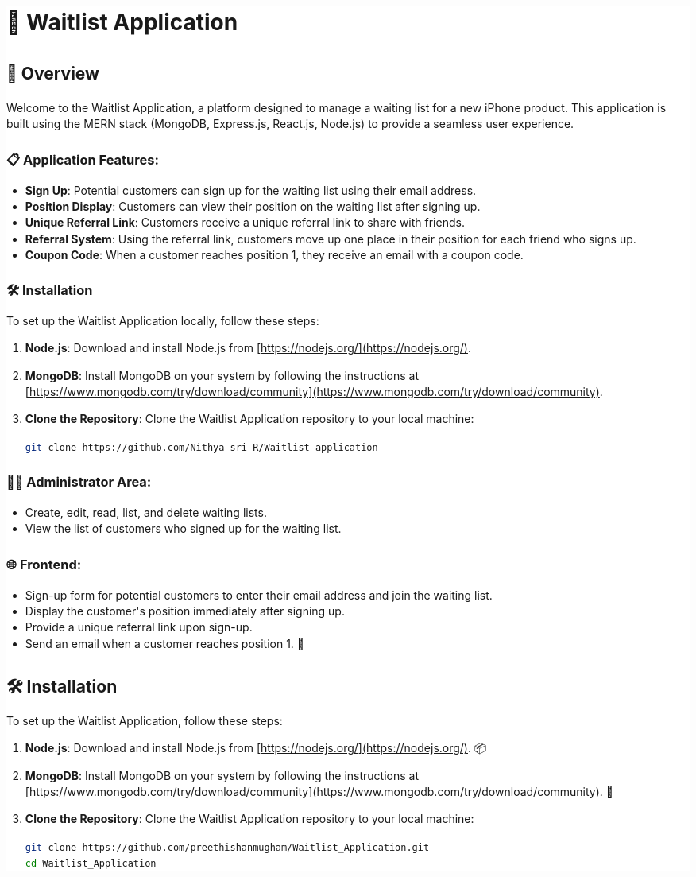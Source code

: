 # 🚀 Waitlist Application

## 📱 Overview
Welcome to the Waitlist Application, a platform designed to manage a waiting list for a new iPhone product. This application is built using the MERN stack (MongoDB, Express.js, React.js, Node.js) to provide a seamless user experience.

### 📋 Application Features:
- **Sign Up**: Potential customers can sign up for the waiting list using their email address.
- **Position Display**: Customers can view their position on the waiting list after signing up.
- **Unique Referral Link**: Customers receive a unique referral link to share with friends.
- **Referral System**: Using the referral link, customers move up one place in their position for each friend who signs up.
- **Coupon Code**: When a customer reaches position 1, they receive an email with a coupon code.

### 🛠️ Installation

To set up the Waitlist Application locally, follow these steps:

1. **Node.js**: Download and install Node.js from [https://nodejs.org/](https://nodejs.org/).

2. **MongoDB**: Install MongoDB on your system by following the instructions at [https://www.mongodb.com/try/download/community](https://www.mongodb.com/try/download/community).

3. **Clone the Repository**: Clone the Waitlist Application repository to your local machine:

   ```bash
   git clone https://github.com/Nithya-sri-R/Waitlist-application

### 👨‍💼 Administrator Area:
- Create, edit, read, list, and delete waiting lists.
- View the list of customers who signed up for the waiting list.

### 🌐 Frontend:
- Sign-up form for potential customers to enter their email address and join the waiting list.
- Display the customer's position immediately after signing up.
- Provide a unique referral link upon sign-up.
- Send an email when a customer reaches position 1. 📧

## 🛠️ Installation

To set up the Waitlist Application, follow these steps:

1. **Node.js**: Download and install Node.js from [https://nodejs.org/](https://nodejs.org/). 📦

2. **MongoDB**: Install MongoDB on your system by following the instructions at [https://www.mongodb.com/try/download/community](https://www.mongodb.com/try/download/community). 🍃

3. **Clone the Repository**: Clone the Waitlist Application repository to your local machine:

   ```bash
   git clone https://github.com/preethishanmugham/Waitlist_Application.git
   cd Waitlist_Application
   ```
